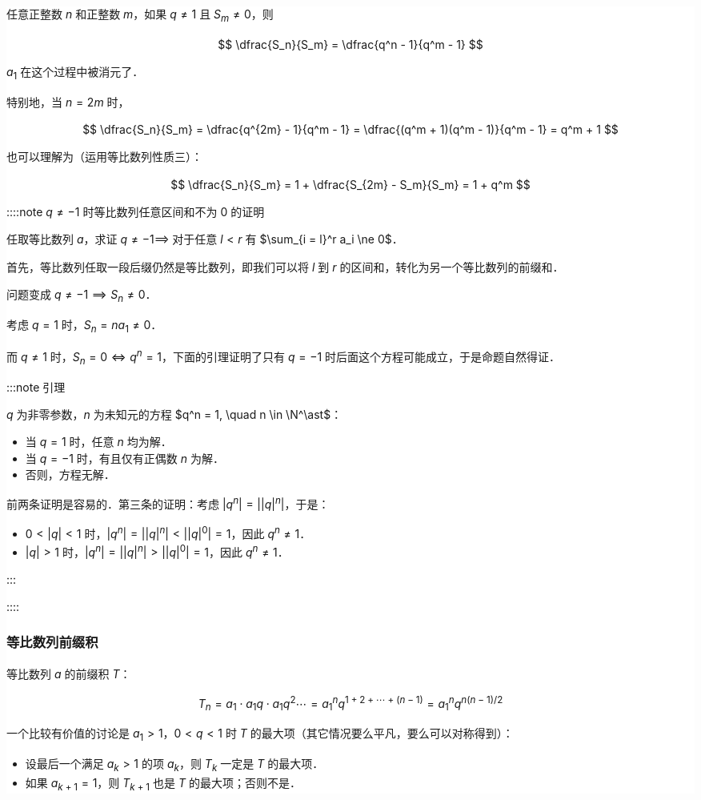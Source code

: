 任意正整数 $n$ 和正整数 $m$，如果 $q \ne 1$ 且 $S_m \ne 0$，则

$$
\dfrac{S_n}{S_m} = \dfrac{q^n - 1}{q^m - 1}
$$

$a_1$ 在这个过程中被消元了．

特别地，当 $n = 2m$ 时，

$$
\dfrac{S_n}{S_m} = \dfrac{q^{2m} - 1}{q^m - 1} = \dfrac{(q^m + 1)(q^m - 1)}{q^m - 1} = q^m + 1
$$

也可以理解为（运用等比数列性质三）：

$$
\dfrac{S_n}{S_m} = 1 + \dfrac{S_{2m} - S_m}{S_m} = 1 + q^m
$$

::::note $q \ne -1$ 时等比数列任意区间和不为 $0$ 的证明

任取等比数列 $a$，求证 $q \ne -1 \implies$ 对于任意 $l < r$ 有 $\sum_{i = l}^r a_i \ne 0$．

首先，等比数列任取一段后缀仍然是等比数列，即我们可以将 $l$ 到 $r$ 的区间和，转化为另一个等比数列的前缀和．

问题变成 $q \ne -1 \implies S_n \ne 0$．

考虑 $q = 1$ 时，$S_n = na_1 \ne 0$．

而 $q \ne 1$ 时，$S_n = 0 \iff q^n = 1$，下面的引理证明了只有 $q = -1$ 时后面这个方程可能成立，于是命题自然得证．

:::note 引理

$q$ 为非零参数，$n$ 为未知元的方程 $q^n = 1, \quad n \in \N^\ast$：

- 当 $q = 1$ 时，任意 $n$ 均为解．
- 当 $q = -1$ 时，有且仅有正偶数 $n$ 为解．
- 否则，方程无解．

前两条证明是容易的．第三条的证明：考虑 $|q^n| = ||q|^n|$，于是：

- $0 < |q| < 1$ 时，$|q^n| = ||q|^n| < ||q| ^ 0| = 1$，因此 $q^n \ne 1$．
- $|q| > 1$ 时，$|q^n| = ||q|^n| > ||q| ^ 0| = 1$，因此 $q^n \ne 1$．

:::

::::

### 等比数列前缀积

等比数列 $a$ 的前缀积 $T$：

$$
T_n = a_1 \cdot a_1q \cdot a_1q^2 \cdots = {a_1}^nq^{1 + 2 + \cdots + (n - 1)} = {a_1}^nq^{n(n - 1)/2}
$$

一个比较有价值的讨论是 $a_1 > 1$，$0 < q < 1$ 时 $T$ 的最大项（其它情况要么平凡，要么可以对称得到）：

- 设最后一个满足 $a_k > 1$ 的项 $a_k$，则 $T_k$ 一定是 $T$ 的最大项．
- 如果 $a_{k + 1} = 1$，则 $T_{k + 1}$ 也是 $T$ 的最大项；否则不是．
